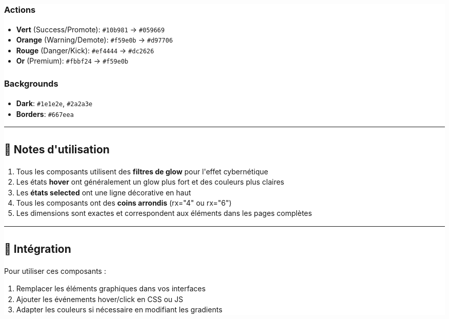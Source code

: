 ### Actions
- **Vert** (Success/Promote): `#10b981` → `#059669`
- **Orange** (Warning/Demote): `#f59e0b` → `#d97706`
- **Rouge** (Danger/Kick): `#ef4444` → `#dc2626`
- **Or** (Premium): `#fbbf24` → `#f59e0b`

### Backgrounds
- **Dark**: `#1e1e2e`, `#2a2a3e`
- **Borders**: `#667eea`

---

## 📝 Notes d'utilisation

1. Tous les composants utilisent des **filtres de glow** pour l'effet cybernétique
2. Les états **hover** ont généralement un glow plus fort et des couleurs plus claires
3. Les **états selected** ont une ligne décorative en haut
4. Tous les composants ont des **coins arrondis** (rx="4" ou rx="6")
5. Les dimensions sont exactes et correspondent aux éléments dans les pages complètes

---

## 🔧 Intégration

Pour utiliser ces composants :
1. Remplacer les éléments graphiques dans vos interfaces
2. Ajouter les événements hover/click en CSS ou JS
3. Adapter les couleurs si nécessaire en modifiant les gradients

